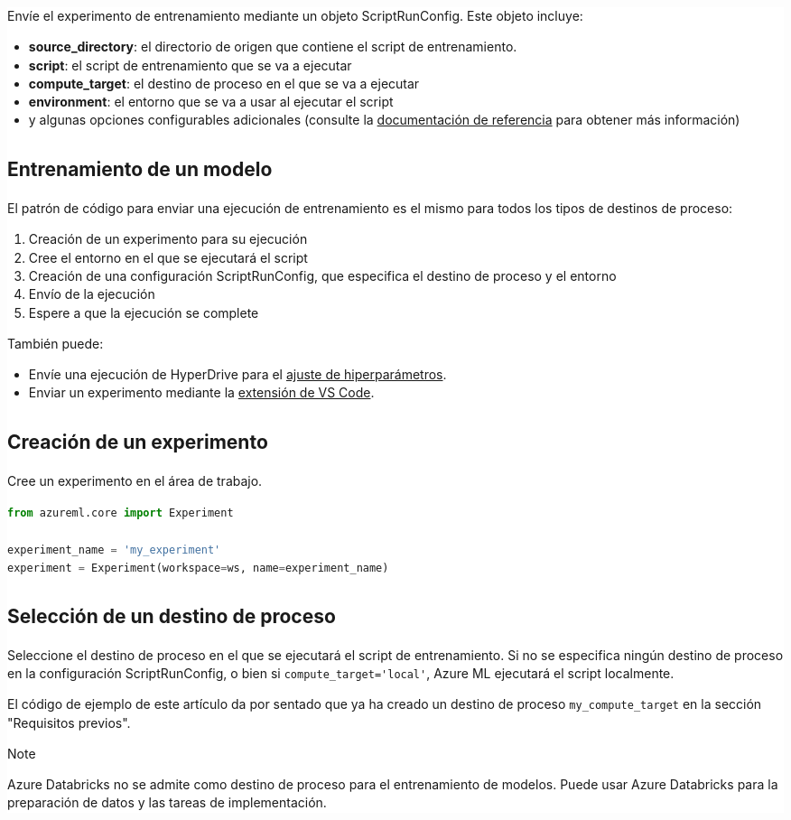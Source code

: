 Envíe el experimento de entrenamiento mediante un objeto ScriptRunConfig.  Este objeto incluye:

* **source_directory**: el directorio de origen que contiene el script de entrenamiento.
* **script**: el script de entrenamiento que se va a ejecutar
* **compute_target**: el destino de proceso en el que se va a ejecutar
* **environment**: el entorno que se va a usar al ejecutar el script
* y algunas opciones configurables adicionales (consulte la [documentación de referencia](/python/api/azureml-core/azureml.core.scriptrunconfig) para obtener más información)

## <a name="train-your-model"></a><a id="submit"></a>Entrenamiento de un modelo

El patrón de código para enviar una ejecución de entrenamiento es el mismo para todos los tipos de destinos de proceso:

1. Creación de un experimento para su ejecución
1. Cree el entorno en el que se ejecutará el script
1. Creación de una configuración ScriptRunConfig, que especifica el destino de proceso y el entorno
1. Envío de la ejecución
1. Espere a que la ejecución se complete

También puede:

* Envíe una ejecución de HyperDrive para el [ajuste de hiperparámetros](how-to-tune-hyperparameters.md).
* Enviar un experimento mediante la [extensión de VS Code](tutorial-train-deploy-image-classification-model-vscode.md#train-the-model).

## <a name="create-an-experiment"></a>Creación de un experimento

Cree un experimento en el área de trabajo.

```python
from azureml.core import Experiment

experiment_name = 'my_experiment'
experiment = Experiment(workspace=ws, name=experiment_name)
```

## <a name="select-a-compute-target"></a>Selección de un destino de proceso

Seleccione el destino de proceso en el que se ejecutará el script de entrenamiento. Si no se especifica ningún destino de proceso en la configuración ScriptRunConfig, o bien si `compute_target='local'`, Azure ML ejecutará el script localmente. 

El código de ejemplo de este artículo da por sentado que ya ha creado un destino de proceso `my_compute_target` en la sección "Requisitos previos".

>[!Note]
>Azure Databricks no se admite como destino de proceso para el entrenamiento de modelos. Puede usar Azure Databricks para la preparación de datos y las tareas de implementación. 
